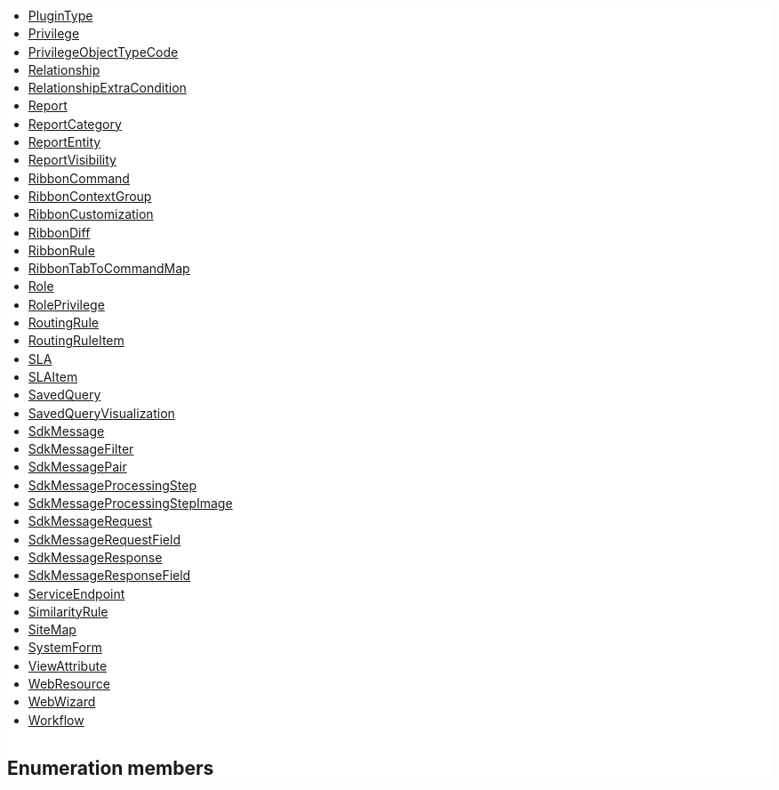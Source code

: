 * [PluginType](_api_cdssolutions_.cdssolutions.solutioncomponent.md#plugintype)
* [Privilege](_api_cdssolutions_.cdssolutions.solutioncomponent.md#privilege)
* [PrivilegeObjectTypeCode](_api_cdssolutions_.cdssolutions.solutioncomponent.md#privilegeobjecttypecode)
* [Relationship](_api_cdssolutions_.cdssolutions.solutioncomponent.md#relationship)
* [RelationshipExtraCondition](_api_cdssolutions_.cdssolutions.solutioncomponent.md#relationshipextracondition)
* [Report](_api_cdssolutions_.cdssolutions.solutioncomponent.md#report)
* [ReportCategory](_api_cdssolutions_.cdssolutions.solutioncomponent.md#reportcategory)
* [ReportEntity](_api_cdssolutions_.cdssolutions.solutioncomponent.md#reportentity)
* [ReportVisibility](_api_cdssolutions_.cdssolutions.solutioncomponent.md#reportvisibility)
* [RibbonCommand](_api_cdssolutions_.cdssolutions.solutioncomponent.md#ribboncommand)
* [RibbonContextGroup](_api_cdssolutions_.cdssolutions.solutioncomponent.md#ribboncontextgroup)
* [RibbonCustomization](_api_cdssolutions_.cdssolutions.solutioncomponent.md#ribboncustomization)
* [RibbonDiff](_api_cdssolutions_.cdssolutions.solutioncomponent.md#ribbondiff)
* [RibbonRule](_api_cdssolutions_.cdssolutions.solutioncomponent.md#ribbonrule)
* [RibbonTabToCommandMap](_api_cdssolutions_.cdssolutions.solutioncomponent.md#ribbontabtocommandmap)
* [Role](_api_cdssolutions_.cdssolutions.solutioncomponent.md#role)
* [RolePrivilege](_api_cdssolutions_.cdssolutions.solutioncomponent.md#roleprivilege)
* [RoutingRule](_api_cdssolutions_.cdssolutions.solutioncomponent.md#routingrule)
* [RoutingRuleItem](_api_cdssolutions_.cdssolutions.solutioncomponent.md#routingruleitem)
* [SLA](_api_cdssolutions_.cdssolutions.solutioncomponent.md#sla)
* [SLAItem](_api_cdssolutions_.cdssolutions.solutioncomponent.md#slaitem)
* [SavedQuery](_api_cdssolutions_.cdssolutions.solutioncomponent.md#savedquery)
* [SavedQueryVisualization](_api_cdssolutions_.cdssolutions.solutioncomponent.md#savedqueryvisualization)
* [SdkMessage](_api_cdssolutions_.cdssolutions.solutioncomponent.md#sdkmessage)
* [SdkMessageFilter](_api_cdssolutions_.cdssolutions.solutioncomponent.md#sdkmessagefilter)
* [SdkMessagePair](_api_cdssolutions_.cdssolutions.solutioncomponent.md#sdkmessagepair)
* [SdkMessageProcessingStep](_api_cdssolutions_.cdssolutions.solutioncomponent.md#sdkmessageprocessingstep)
* [SdkMessageProcessingStepImage](_api_cdssolutions_.cdssolutions.solutioncomponent.md#sdkmessageprocessingstepimage)
* [SdkMessageRequest](_api_cdssolutions_.cdssolutions.solutioncomponent.md#sdkmessagerequest)
* [SdkMessageRequestField](_api_cdssolutions_.cdssolutions.solutioncomponent.md#sdkmessagerequestfield)
* [SdkMessageResponse](_api_cdssolutions_.cdssolutions.solutioncomponent.md#sdkmessageresponse)
* [SdkMessageResponseField](_api_cdssolutions_.cdssolutions.solutioncomponent.md#sdkmessageresponsefield)
* [ServiceEndpoint](_api_cdssolutions_.cdssolutions.solutioncomponent.md#serviceendpoint)
* [SimilarityRule](_api_cdssolutions_.cdssolutions.solutioncomponent.md#similarityrule)
* [SiteMap](_api_cdssolutions_.cdssolutions.solutioncomponent.md#sitemap)
* [SystemForm](_api_cdssolutions_.cdssolutions.solutioncomponent.md#systemform)
* [ViewAttribute](_api_cdssolutions_.cdssolutions.solutioncomponent.md#viewattribute)
* [WebResource](_api_cdssolutions_.cdssolutions.solutioncomponent.md#webresource)
* [WebWizard](_api_cdssolutions_.cdssolutions.solutioncomponent.md#webwizard)
* [Workflow](_api_cdssolutions_.cdssolutions.solutioncomponent.md#workflow)

## Enumeration members
